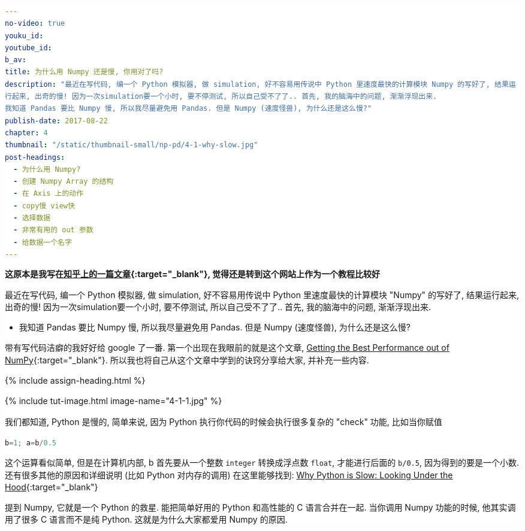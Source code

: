 ```yaml
---
no-video: true
youku_id:
youtube_id:
b_av:
title: 为什么用 Numpy 还是慢, 你用对了吗?
description: "最近在写代码, 编一个 Python 模拟器, 做 simulation, 好不容易用传说中 Python 里速度最快的计算模块 Numpy 的写好了, 结果运行起来, 出奇的慢! 因为一次simulation要一个小时, 要不停测试, 所以自己受不了了.. 首先, 我的脑海中的问题, 渐渐浮现出来.
我知道 Pandas 要比 Numpy 慢, 所以我尽量避免用 Pandas. 但是 Numpy (速度怪兽), 为什么还是这么慢?"
publish-date: 2017-08-22
chapter: 4
thumbnail: "/static/thumbnail-small/np-pd/4-1-why-slow.jpg"
post-headings:
  - 为什么用 Numpy?
  - 创建 Numpy Array 的结构
  - 在 Axis 上的动作
  - copy慢 view快
  - 选择数据
  - 非常有用的 out 参数
  - 给数据一个名字
---
```



**这原本是我写在[知乎上的一篇文章](https://zhuanlan.zhihu.com/p/28626431){:target="_blank"}, 觉得还是转到这个网站上作为一个教程比较好**


最近在写代码, 编一个 Python 模拟器, 做 simulation, 好不容易用传说中 Python 里速度最快的计算模块 "Numpy" 的写好了, 结果运行起来, 出奇的慢! 因为一次simulation要一个小时, 要不停测试, 所以自己受不了了.. 首先, 我的脑海中的问题, 渐渐浮现出来.

* 我知道 Pandas 要比 Numpy 慢, 所以我尽量避免用 Pandas. 但是 Numpy (速度怪兽), 为什么还是这么慢?

带有写代码洁癖的我好好给 google 了一番. 第一个出现在我眼前的就是这个文章,
[Getting the Best Performance out of NumPy](http://link.zhihu.com/?target=http%3A//ipython-books.github.io/featured-01/){:target="_blank"}. 所以我也将自己从这个文章中学到的诀窍分享给大家, 并补充一些内容.






{% include assign-heading.html %}

{% include tut-image.html image-name="4-1-1.jpg" %}

我们都知道, Python 是慢的, 简单来说, 因为 Python 执行你代码的时候会执行很多复杂的 "check" 功能, 比如当你赋值

```python
b=1; a=b/0.5
```

这个运算看似简单, 但是在计算机内部, b 首先要从一个整数 `integer` 转换成浮点数 `float`, 才能进行后面的 `b/0.5`, 因为得到的要是一个小数. 还有很多其他的原因和详细说明 (比如 Python 对内存的调用) 在这里能够找到:
[Why Python is Slow: Looking Under the Hood](http://link.zhihu.com/?target=https%3A//jakevdp.github.io/blog/2014/05/09/why-python-is-slow/){:target="_blank"}

提到 Numpy, 它就是一个 Python 的救星. 能把简单好用的 Python 和高性能的 C 语言合并在一起. 当你调用 Numpy 功能的时候, 他其实调用了很多 C 语言而不是纯 Python. 这就是为什么大家都爱用 Numpy 的原因.

